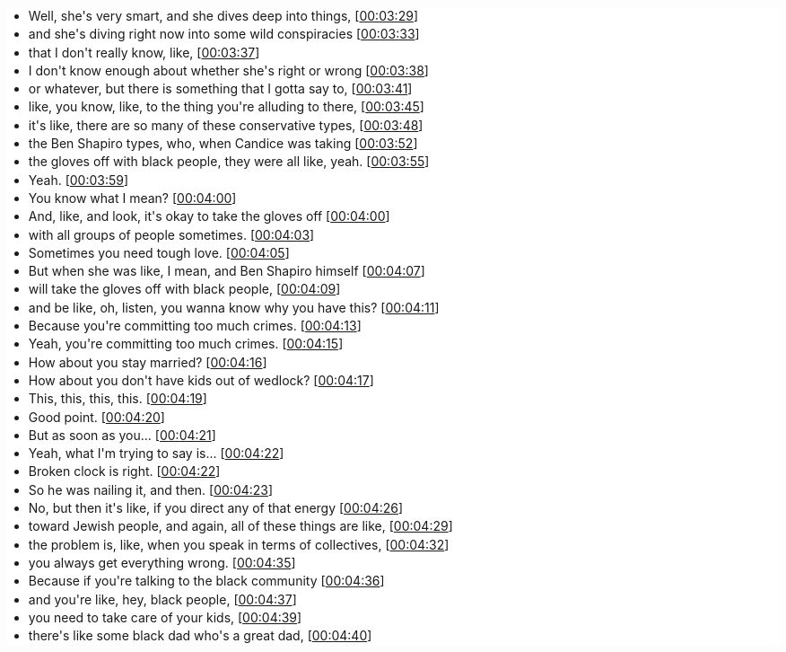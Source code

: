 *  Well, she's very smart, and she dives deep into things, [[00:03:29](https://www.youtube.com/watch?v=6odkwbZ3lyc&t=209.60000000000002s)]
*  and she's diving right now into some wild conspiracies [[00:03:33](https://www.youtube.com/watch?v=6odkwbZ3lyc&t=213.76000000000002s)]
*  that I don't really know, like, [[00:03:37](https://www.youtube.com/watch?v=6odkwbZ3lyc&t=217.32000000000002s)]
*  I don't know enough about whether she's right or wrong [[00:03:38](https://www.youtube.com/watch?v=6odkwbZ3lyc&t=218.72000000000003s)]
*  or whatever, but there is something that I gotta say to, [[00:03:41](https://www.youtube.com/watch?v=6odkwbZ3lyc&t=221.08s)]
*  like, you know, like, to the thing you're alluding to there, [[00:03:45](https://www.youtube.com/watch?v=6odkwbZ3lyc&t=225.28s)]
*  it's like, there are so many of these conservative types, [[00:03:48](https://www.youtube.com/watch?v=6odkwbZ3lyc&t=228.92s)]
*  the Ben Shapiro types, who, when Candice was taking [[00:03:52](https://www.youtube.com/watch?v=6odkwbZ3lyc&t=232.48s)]
*  the gloves off with black people, they were all like, yeah. [[00:03:55](https://www.youtube.com/watch?v=6odkwbZ3lyc&t=235.76s)]
*  Yeah. [[00:03:59](https://www.youtube.com/watch?v=6odkwbZ3lyc&t=239.28s)]
*  You know what I mean? [[00:04:00](https://www.youtube.com/watch?v=6odkwbZ3lyc&t=240.12s)]
*  And, like, and look, it's okay to take the gloves off [[00:04:00](https://www.youtube.com/watch?v=6odkwbZ3lyc&t=240.96s)]
*  with all groups of people sometimes. [[00:04:03](https://www.youtube.com/watch?v=6odkwbZ3lyc&t=243.48s)]
*  Sometimes you need tough love. [[00:04:05](https://www.youtube.com/watch?v=6odkwbZ3lyc&t=245.44s)]
*  But when she was like, I mean, and Ben Shapiro himself [[00:04:07](https://www.youtube.com/watch?v=6odkwbZ3lyc&t=247.07999999999998s)]
*  will take the gloves off with black people, [[00:04:09](https://www.youtube.com/watch?v=6odkwbZ3lyc&t=249.84s)]
*  and be like, oh, listen, you wanna know why you have this? [[00:04:11](https://www.youtube.com/watch?v=6odkwbZ3lyc&t=251.35999999999999s)]
*  Because you're committing too much crimes. [[00:04:13](https://www.youtube.com/watch?v=6odkwbZ3lyc&t=253.24s)]
*  Yeah, you're committing too much crimes. [[00:04:15](https://www.youtube.com/watch?v=6odkwbZ3lyc&t=255.32s)]
*  How about you stay married? [[00:04:16](https://www.youtube.com/watch?v=6odkwbZ3lyc&t=256.48s)]
*  How about you don't have kids out of wedlock? [[00:04:17](https://www.youtube.com/watch?v=6odkwbZ3lyc&t=257.4s)]
*  This, this, this, this. [[00:04:19](https://www.youtube.com/watch?v=6odkwbZ3lyc&t=259.48s)]
*  Good point. [[00:04:20](https://www.youtube.com/watch?v=6odkwbZ3lyc&t=260.32s)]
*  But as soon as you... [[00:04:21](https://www.youtube.com/watch?v=6odkwbZ3lyc&t=261.16s)]
*  Yeah, what I'm trying to say is... [[00:04:22](https://www.youtube.com/watch?v=6odkwbZ3lyc&t=262.0s)]
*  Broken clock is right. [[00:04:22](https://www.youtube.com/watch?v=6odkwbZ3lyc&t=262.84000000000003s)]
*  So he was nailing it, and then. [[00:04:23](https://www.youtube.com/watch?v=6odkwbZ3lyc&t=263.68s)]
*  No, but then it's like, if you direct any of that energy [[00:04:26](https://www.youtube.com/watch?v=6odkwbZ3lyc&t=266.56s)]
*  toward Jewish people, and again, all of these things are like, [[00:04:29](https://www.youtube.com/watch?v=6odkwbZ3lyc&t=269.16s)]
*  the problem is, like, when you speak in terms of collectives, [[00:04:32](https://www.youtube.com/watch?v=6odkwbZ3lyc&t=272.72s)]
*  you always get everything wrong. [[00:04:35](https://www.youtube.com/watch?v=6odkwbZ3lyc&t=275.04s)]
*  Because if you're talking to the black community [[00:04:36](https://www.youtube.com/watch?v=6odkwbZ3lyc&t=276.52s)]
*  and you're like, hey, black people, [[00:04:37](https://www.youtube.com/watch?v=6odkwbZ3lyc&t=277.96000000000004s)]
*  you need to take care of your kids, [[00:04:39](https://www.youtube.com/watch?v=6odkwbZ3lyc&t=279.0s)]
*  there's like some black dad who's a great dad, [[00:04:40](https://www.youtube.com/watch?v=6odkwbZ3lyc&t=280.44s)]